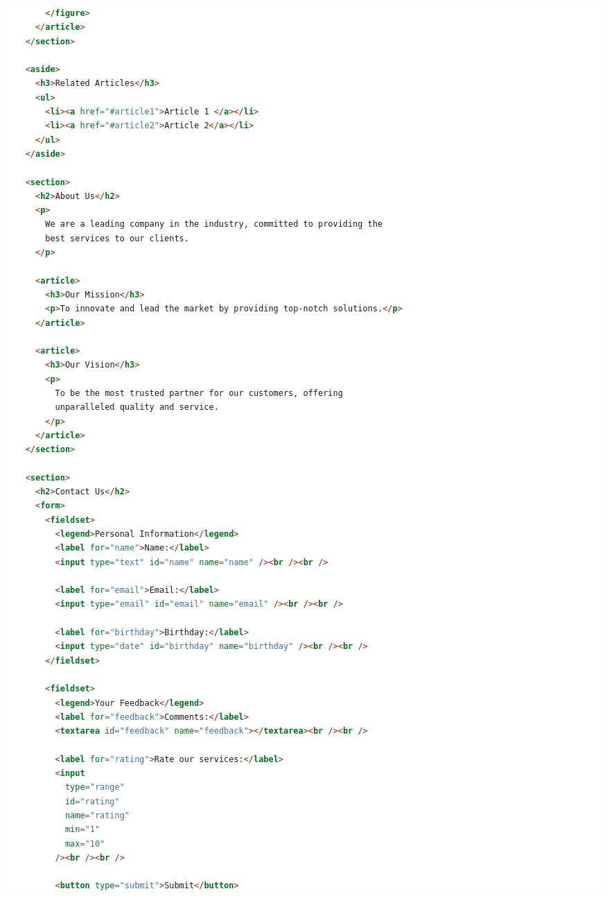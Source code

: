 ```html
        </figure>
      </article>
    </section>

    <aside>
      <h3>Related Articles</h3>
      <ul>
        <li><a href="#article1">Article 1 </a></li>
        <li><a href="#article2">Article 2</a></li>
      </ul>
    </aside>

    <section>
      <h2>About Us</h2>
      <p>
        We are a leading company in the industry, committed to providing the
        best services to our clients.
      </p>

      <article>
        <h3>Our Mission</h3>
        <p>To innovate and lead the market by providing top-notch solutions.</p>
      </article>

      <article>
        <h3>Our Vision</h3>
        <p>
          To be the most trusted partner for our customers, offering
          unparalleled quality and service.
        </p>
      </article>
    </section>

    <section>
      <h2>Contact Us</h2>
      <form>
        <fieldset>
          <legend>Personal Information</legend>
          <label for="name">Name:</label>
          <input type="text" id="name" name="name" /><br /><br />

          <label for="email">Email:</label>
          <input type="email" id="email" name="email" /><br /><br />

          <label for="birthday">Birthday:</label>
          <input type="date" id="birthday" name="birthday" /><br /><br />
        </fieldset>

        <fieldset>
          <legend>Your Feedback</legend>
          <label for="feedback">Comments:</label>
          <textarea id="feedback" name="feedback"></textarea><br /><br />

          <label for="rating">Rate our services:</label>
          <input
            type="range"
            id="rating"
            name="rating"
            min="1"
            max="10"
          /><br /><br />

          <button type="submit">Submit</button>
```